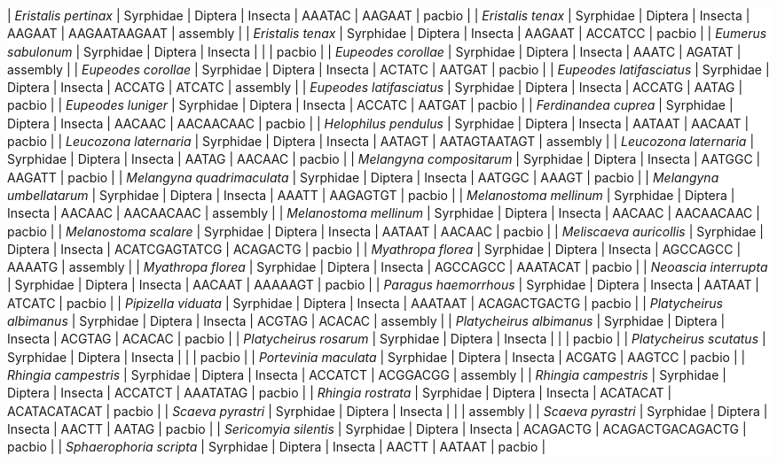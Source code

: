 | *Eristalis pertinax* | Syrphidae | Diptera | Insecta | AAATAC | AAGAAT | pacbio |
| *Eristalis tenax* | Syrphidae | Diptera | Insecta | AAGAAT | AAGAATAAGAAT | assembly |
| *Eristalis tenax* | Syrphidae | Diptera | Insecta | AAGAAT | ACCATCC | pacbio |
| *Eumerus sabulonum* | Syrphidae | Diptera | Insecta |  |  | pacbio |
| *Eupeodes corollae* | Syrphidae | Diptera | Insecta | AAATC | AGATAT | assembly |
| *Eupeodes corollae* | Syrphidae | Diptera | Insecta | ACTATC | AATGAT | pacbio |
| *Eupeodes latifasciatus* | Syrphidae | Diptera | Insecta | ACCATG | ATCATC | assembly |
| *Eupeodes latifasciatus* | Syrphidae | Diptera | Insecta | ACCATG | AATAG | pacbio |
| *Eupeodes luniger* | Syrphidae | Diptera | Insecta | ACCATC | AATGAT | pacbio |
| *Ferdinandea cuprea* | Syrphidae | Diptera | Insecta | AACAAC | AACAACAAC | pacbio |
| *Helophilus pendulus* | Syrphidae | Diptera | Insecta | AATAAT | AACAAT | pacbio |
| *Leucozona laternaria* | Syrphidae | Diptera | Insecta | AATAGT | AATAGTAATAGT | assembly |
| *Leucozona laternaria* | Syrphidae | Diptera | Insecta | AATAG | AACAAC | pacbio |
| *Melangyna compositarum* | Syrphidae | Diptera | Insecta | AATGGC | AAGATT | pacbio |
| *Melangyna quadrimaculata* | Syrphidae | Diptera | Insecta | AATGGC | AAAGT | pacbio |
| *Melangyna umbellatarum* | Syrphidae | Diptera | Insecta | AAATT | AAGAGTGT | pacbio |
| *Melanostoma mellinum* | Syrphidae | Diptera | Insecta | AACAAC | AACAACAAC | assembly |
| *Melanostoma mellinum* | Syrphidae | Diptera | Insecta | AACAAC | AACAACAAC | pacbio |
| *Melanostoma scalare* | Syrphidae | Diptera | Insecta | AATAAT | AACAAC | pacbio |
| *Meliscaeva auricollis* | Syrphidae | Diptera | Insecta | ACATCGAGTATCG | ACAGACTG | pacbio |
| *Myathropa florea* | Syrphidae | Diptera | Insecta | AGCCAGCC | AAAATG | assembly |
| *Myathropa florea* | Syrphidae | Diptera | Insecta | AGCCAGCC | AAATACAT | pacbio |
| *Neoascia interrupta* | Syrphidae | Diptera | Insecta | AACAAT | AAAAAGT | pacbio |
| *Paragus haemorrhous* | Syrphidae | Diptera | Insecta | AATAAT | ATCATC | pacbio |
| *Pipizella viduata* | Syrphidae | Diptera | Insecta | AAATAAT | ACAGACTGACTG | pacbio |
| *Platycheirus albimanus* | Syrphidae | Diptera | Insecta | ACGTAG | ACACAC | assembly |
| *Platycheirus albimanus* | Syrphidae | Diptera | Insecta | ACGTAG | ACACAC | pacbio |
| *Platycheirus rosarum* | Syrphidae | Diptera | Insecta |  |  | pacbio |
| *Platycheirus scutatus* | Syrphidae | Diptera | Insecta |  |  | pacbio |
| *Portevinia maculata* | Syrphidae | Diptera | Insecta | ACGATG | AAGTCC | pacbio |
| *Rhingia campestris* | Syrphidae | Diptera | Insecta | ACCATCT | ACGGACGG | assembly |
| *Rhingia campestris* | Syrphidae | Diptera | Insecta | ACCATCT | AAATATAG | pacbio |
| *Rhingia rostrata* | Syrphidae | Diptera | Insecta | ACATACAT | ACATACATACAT | pacbio |
| *Scaeva pyrastri* | Syrphidae | Diptera | Insecta |  |  | assembly |
| *Scaeva pyrastri* | Syrphidae | Diptera | Insecta | AACTT | AATAG | pacbio |
| *Sericomyia silentis* | Syrphidae | Diptera | Insecta | ACAGACTG | ACAGACTGACAGACTG | pacbio |
| *Sphaerophoria scripta* | Syrphidae | Diptera | Insecta | AACTT | AATAAT | pacbio |